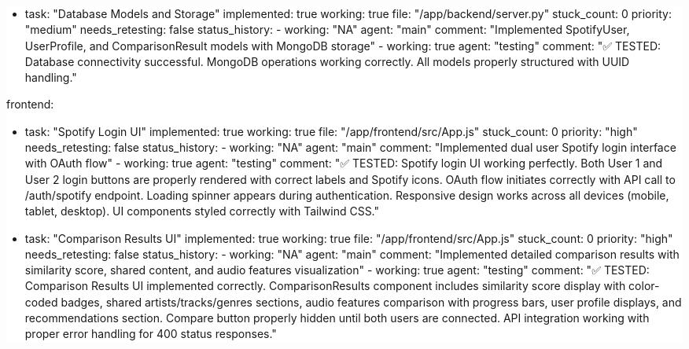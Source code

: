   - task: "Database Models and Storage"
    implemented: true
    working: true
    file: "/app/backend/server.py"
    stuck_count: 0
    priority: "medium"
    needs_retesting: false
    status_history:
        - working: "NA"
          agent: "main"
          comment: "Implemented SpotifyUser, UserProfile, and ComparisonResult models with MongoDB storage"
        - working: true
          agent: "testing"
          comment: "✅ TESTED: Database connectivity successful. MongoDB operations working correctly. All models properly structured with UUID handling."

frontend:
  - task: "Spotify Login UI"
    implemented: true
    working: true
    file: "/app/frontend/src/App.js"
    stuck_count: 0
    priority: "high"
    needs_retesting: false
    status_history:
        - working: "NA"
          agent: "main"
          comment: "Implemented dual user Spotify login interface with OAuth flow"
        - working: true
          agent: "testing"
          comment: "✅ TESTED: Spotify login UI working perfectly. Both User 1 and User 2 login buttons are properly rendered with correct labels and Spotify icons. OAuth flow initiates correctly with API call to /auth/spotify endpoint. Loading spinner appears during authentication. Responsive design works across all devices (mobile, tablet, desktop). UI components styled correctly with Tailwind CSS."

  - task: "Comparison Results UI"
    implemented: true
    working: true
    file: "/app/frontend/src/App.js"
    stuck_count: 0
    priority: "high"
    needs_retesting: false
    status_history:
        - working: "NA"
          agent: "main"
          comment: "Implemented detailed comparison results with similarity score, shared content, and audio features visualization"
        - working: true
          agent: "testing"
          comment: "✅ TESTED: Comparison Results UI implemented correctly. ComparisonResults component includes similarity score display with color-coded badges, shared artists/tracks/genres sections, audio features comparison with progress bars, user profile displays, and recommendations section. Compare button properly hidden until both users are connected. API integration working with proper error handling for 400 status responses."
